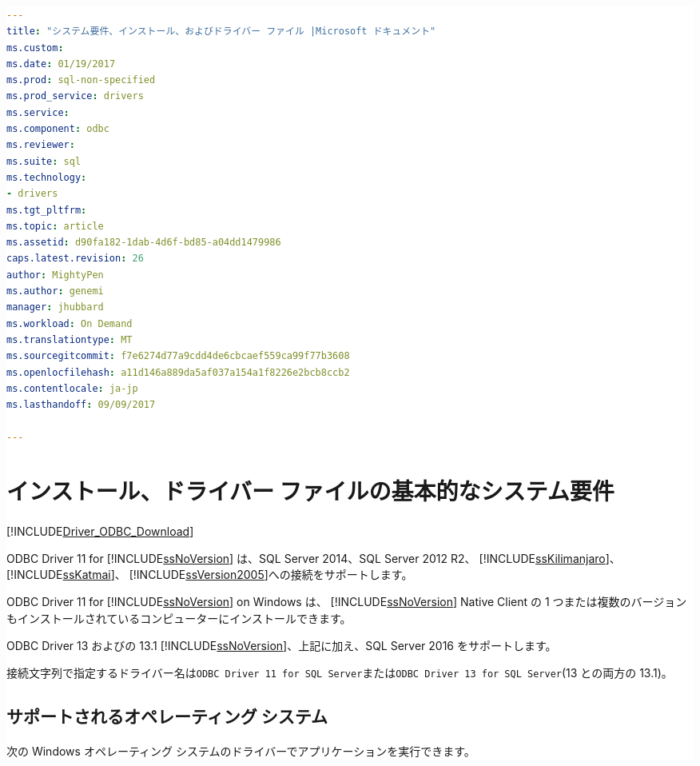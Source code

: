 ```yaml
---
title: "システム要件、インストール、およびドライバー ファイル |Microsoft ドキュメント"
ms.custom: 
ms.date: 01/19/2017
ms.prod: sql-non-specified
ms.prod_service: drivers
ms.service: 
ms.component: odbc
ms.reviewer: 
ms.suite: sql
ms.technology:
- drivers
ms.tgt_pltfrm: 
ms.topic: article
ms.assetid: d90fa182-1dab-4d6f-bd85-a04dd1479986
caps.latest.revision: 26
author: MightyPen
ms.author: genemi
manager: jhubbard
ms.workload: On Demand
ms.translationtype: MT
ms.sourcegitcommit: f7e6274d77a9cdd4de6cbcaef559ca99f77b3608
ms.openlocfilehash: a11d146a889da5af037a154a1f8226e2bcb8ccb2
ms.contentlocale: ja-jp
ms.lasthandoff: 09/09/2017

---
```

# <a name="system-requirements-installation-and-driver-files"></a>インストール、ドライバー ファイルの基本的なシステム要件
[!INCLUDE[Driver_ODBC_Download](../../../includes/driver_odbc_download.md)]

ODBC Driver 11 for [!INCLUDE[ssNoVersion](../../../includes/ssnoversion_md.md)] は、SQL Server 2014、SQL Server 2012 R2、 [!INCLUDE[ssKilimanjaro](../../../includes/sskilimanjaro_md.md)]、 [!INCLUDE[ssKatmai](../../../includes/sskatmai_md.md)]、 [!INCLUDE[ssVersion2005](../../../includes/ssversion2005_md.md)]への接続をサポートします。  
  
ODBC Driver 11 for [!INCLUDE[ssNoVersion](../../../includes/ssnoversion_md.md)] on Windows は、 [!INCLUDE[ssNoVersion](../../../includes/ssnoversion_md.md)] Native Client の 1 つまたは複数のバージョンもインストールされているコンピューターにインストールできます。  
  
ODBC Driver 13 およびの 13.1 [!INCLUDE[ssNoVersion](../../../includes/ssnoversion_md.md)]、上記に加え、SQL Server 2016 をサポートします。  
  
接続文字列で指定するドライバー名は`ODBC Driver 11 for SQL Server`または`ODBC Driver 13 for SQL Server`(13 との両方の 13.1)。
  
## <a name="supported-operating-systems"></a>サポートされるオペレーティング システム

次の Windows オペレーティング システムのドライバーでアプリケーションを実行できます。  
